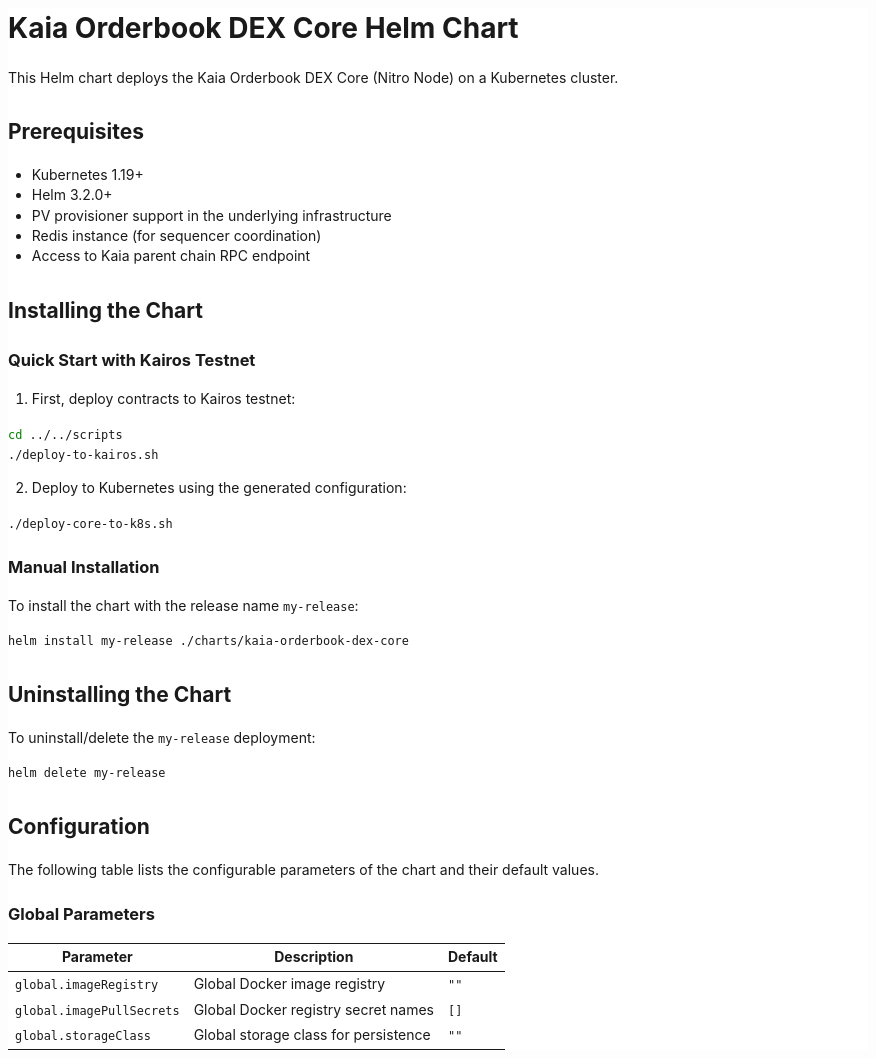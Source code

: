 # Kaia Orderbook DEX Core Helm Chart

This Helm chart deploys the Kaia Orderbook DEX Core (Nitro Node) on a Kubernetes cluster.

## Prerequisites

- Kubernetes 1.19+
- Helm 3.2.0+
- PV provisioner support in the underlying infrastructure
- Redis instance (for sequencer coordination)
- Access to Kaia parent chain RPC endpoint

## Installing the Chart

### Quick Start with Kairos Testnet

1. First, deploy contracts to Kairos testnet:
```bash
cd ../../scripts
./deploy-to-kairos.sh
```

2. Deploy to Kubernetes using the generated configuration:
```bash
./deploy-core-to-k8s.sh
```

### Manual Installation

To install the chart with the release name `my-release`:

```bash
helm install my-release ./charts/kaia-orderbook-dex-core
```

## Uninstalling the Chart

To uninstall/delete the `my-release` deployment:

```bash
helm delete my-release
```

## Configuration

The following table lists the configurable parameters of the chart and their default values.

### Global Parameters

| Parameter | Description | Default |
|-----------|-------------|---------|
| `global.imageRegistry` | Global Docker image registry | `""` |
| `global.imagePullSecrets` | Global Docker registry secret names | `[]` |
| `global.storageClass` | Global storage class for persistence | `""` |

